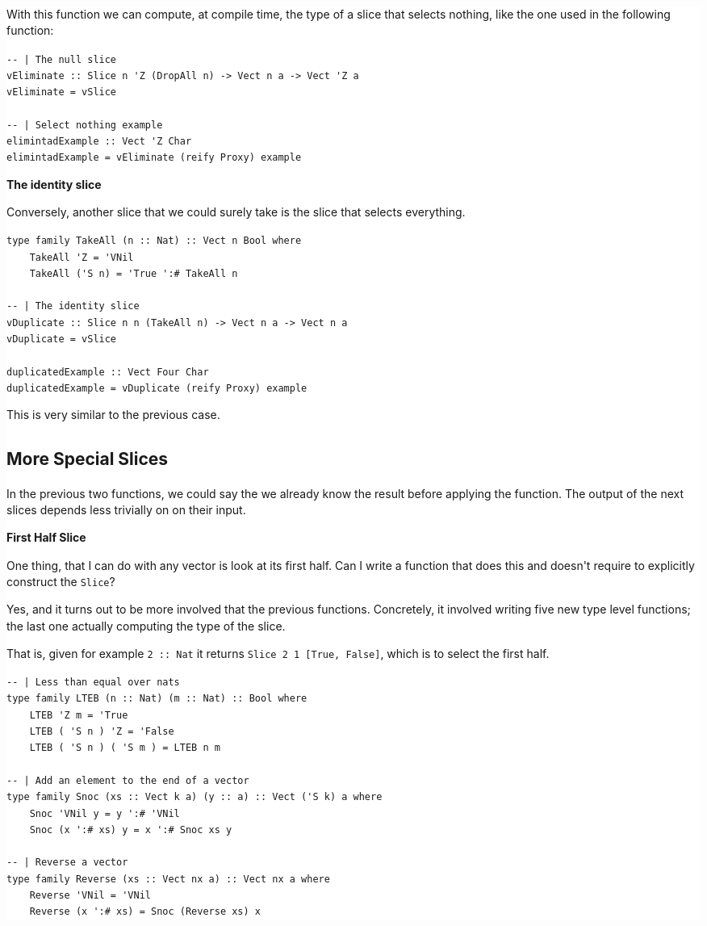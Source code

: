 With this function we can compute, at compile time, the type of a slice
that selects nothing, like the one used in the following function:

``` {.haskell .literate}
-- | The null slice
vEliminate :: Slice n 'Z (DropAll n) -> Vect n a -> Vect 'Z a
vEliminate = vSlice

-- | Select nothing example
elimintadExample :: Vect 'Z Char
elimintadExample = vEliminate (reify Proxy) example
```

**The identity slice**

Conversely, another slice that we could surely take is the slice that
selects everything.

``` {.haskell .literate}
type family TakeAll (n :: Nat) :: Vect n Bool where
    TakeAll 'Z = 'VNil
    TakeAll ('S n) = 'True ':# TakeAll n

-- | The identity slice
vDuplicate :: Slice n n (TakeAll n) -> Vect n a -> Vect n a
vDuplicate = vSlice

duplicatedExample :: Vect Four Char
duplicatedExample = vDuplicate (reify Proxy) example
```

This is very similar to the previous case.

## More Special Slices

In the previous two functions, we could say the we already know the
result before applying the function. The output of the next slices
depends less trivially on on their input.

**First Half Slice**

One thing, that I can do with any vector is look at its first half. Can
I write a function that does this and doesn't require to explicitly
construct the `Slice`?

Yes, and it turns out to be more involved that the previous functions.
Concretely, it involved writing five new type level functions; the last
one actually computing the type of the slice.

That is, given for example `2 :: Nat` it returns
`Slice 2 1 [True, False]`, which is to select the first half.

``` {.haskell .literate}
-- | Less than equal over nats
type family LTEB (n :: Nat) (m :: Nat) :: Bool where
    LTEB 'Z m = 'True
    LTEB ( 'S n ) 'Z = 'False
    LTEB ( 'S n ) ( 'S m ) = LTEB n m

-- | Add an element to the end of a vector
type family Snoc (xs :: Vect k a) (y :: a) :: Vect ('S k) a where
    Snoc 'VNil y = y ':# 'VNil
    Snoc (x ':# xs) y = x ':# Snoc xs y

-- | Reverse a vector
type family Reverse (xs :: Vect nx a) :: Vect nx a where
    Reverse 'VNil = 'VNil
    Reverse (x ':# xs) = Snoc (Reverse xs) x

```